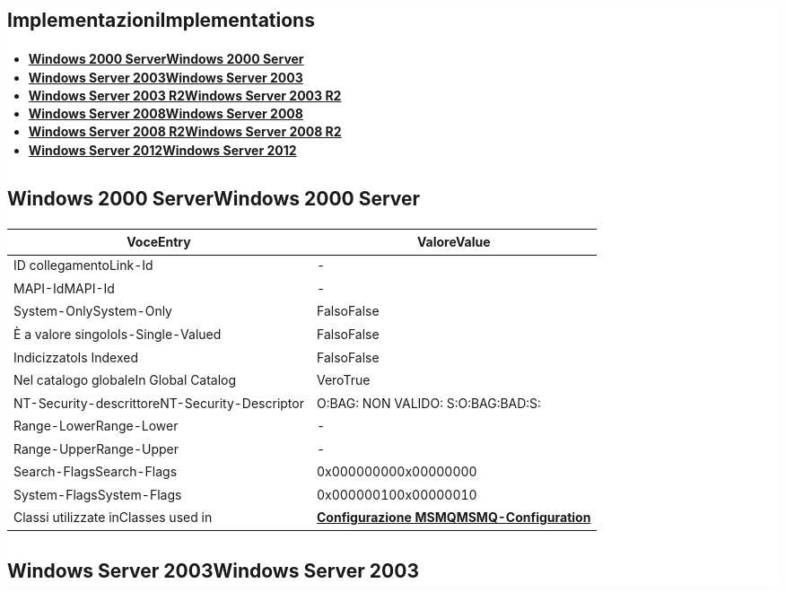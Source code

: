 

## <a name="implementations"></a><span data-ttu-id="7bc21-122">Implementazioni</span><span class="sxs-lookup"><span data-stu-id="7bc21-122">Implementations</span></span>

-   [<span data-ttu-id="7bc21-123">**Windows 2000 Server**</span><span class="sxs-lookup"><span data-stu-id="7bc21-123">**Windows 2000 Server**</span></span>](#windows-2000-server)
-   [<span data-ttu-id="7bc21-124">**Windows Server 2003**</span><span class="sxs-lookup"><span data-stu-id="7bc21-124">**Windows Server 2003**</span></span>](#windows-server-2003)
-   [<span data-ttu-id="7bc21-125">**Windows Server 2003 R2**</span><span class="sxs-lookup"><span data-stu-id="7bc21-125">**Windows Server 2003 R2**</span></span>](#windows-server-2003-r2)
-   [<span data-ttu-id="7bc21-126">**Windows Server 2008**</span><span class="sxs-lookup"><span data-stu-id="7bc21-126">**Windows Server 2008**</span></span>](#windows-server-2008)
-   [<span data-ttu-id="7bc21-127">**Windows Server 2008 R2**</span><span class="sxs-lookup"><span data-stu-id="7bc21-127">**Windows Server 2008 R2**</span></span>](#windows-server-2008-r2)
-   [<span data-ttu-id="7bc21-128">**Windows Server 2012**</span><span class="sxs-lookup"><span data-stu-id="7bc21-128">**Windows Server 2012**</span></span>](#windows-server-2012)

## <a name="windows-2000-server"></a><span data-ttu-id="7bc21-129">Windows 2000 Server</span><span class="sxs-lookup"><span data-stu-id="7bc21-129">Windows 2000 Server</span></span>



| <span data-ttu-id="7bc21-130">Voce</span><span class="sxs-lookup"><span data-stu-id="7bc21-130">Entry</span></span> | <span data-ttu-id="7bc21-131">Valore</span><span class="sxs-lookup"><span data-stu-id="7bc21-131">Value</span></span> |
|------------------------|--------------------------------------------------------------|
| <span data-ttu-id="7bc21-132">ID collegamento</span><span class="sxs-lookup"><span data-stu-id="7bc21-132">Link-Id</span></span>                | \-                                                           |
| <span data-ttu-id="7bc21-133">MAPI-Id</span><span class="sxs-lookup"><span data-stu-id="7bc21-133">MAPI-Id</span></span>                | \-                                                           |
| <span data-ttu-id="7bc21-134">System-Only</span><span class="sxs-lookup"><span data-stu-id="7bc21-134">System-Only</span></span>            | <span data-ttu-id="7bc21-135">Falso</span><span class="sxs-lookup"><span data-stu-id="7bc21-135">False</span></span>                                                        |
| <span data-ttu-id="7bc21-136">È a valore singolo</span><span class="sxs-lookup"><span data-stu-id="7bc21-136">Is-Single-Valued</span></span>       | <span data-ttu-id="7bc21-137">Falso</span><span class="sxs-lookup"><span data-stu-id="7bc21-137">False</span></span>                                                        |
| <span data-ttu-id="7bc21-138">Indicizzato</span><span class="sxs-lookup"><span data-stu-id="7bc21-138">Is Indexed</span></span>             | <span data-ttu-id="7bc21-139">Falso</span><span class="sxs-lookup"><span data-stu-id="7bc21-139">False</span></span>                                                        |
| <span data-ttu-id="7bc21-140">Nel catalogo globale</span><span class="sxs-lookup"><span data-stu-id="7bc21-140">In Global Catalog</span></span>      | <span data-ttu-id="7bc21-141">Vero</span><span class="sxs-lookup"><span data-stu-id="7bc21-141">True</span></span>                                                         |
| <span data-ttu-id="7bc21-142">NT-Security-descrittore</span><span class="sxs-lookup"><span data-stu-id="7bc21-142">NT-Security-Descriptor</span></span> | <span data-ttu-id="7bc21-143">O:BAG: NON VALIDO: S:</span><span class="sxs-lookup"><span data-stu-id="7bc21-143">O:BAG:BAD:S:</span></span>                                                 |
| <span data-ttu-id="7bc21-144">Range-Lower</span><span class="sxs-lookup"><span data-stu-id="7bc21-144">Range-Lower</span></span>            | \-                                                           |
| <span data-ttu-id="7bc21-145">Range-Upper</span><span class="sxs-lookup"><span data-stu-id="7bc21-145">Range-Upper</span></span>            | \-                                                           |
| <span data-ttu-id="7bc21-146">Search-Flags</span><span class="sxs-lookup"><span data-stu-id="7bc21-146">Search-Flags</span></span>           | <span data-ttu-id="7bc21-147">0x00000000</span><span class="sxs-lookup"><span data-stu-id="7bc21-147">0x00000000</span></span>                                                   |
| <span data-ttu-id="7bc21-148">System-Flags</span><span class="sxs-lookup"><span data-stu-id="7bc21-148">System-Flags</span></span>           | <span data-ttu-id="7bc21-149">0x00000010</span><span class="sxs-lookup"><span data-stu-id="7bc21-149">0x00000010</span></span>                                                   |
| <span data-ttu-id="7bc21-150">Classi utilizzate in</span><span class="sxs-lookup"><span data-stu-id="7bc21-150">Classes used in</span></span>        | [<span data-ttu-id="7bc21-151">**Configurazione MSMQ**</span><span class="sxs-lookup"><span data-stu-id="7bc21-151">**MSMQ-Configuration**</span></span>](c-msmqconfiguration.md)<br/> |



## <a name="windows-server-2003"></a><span data-ttu-id="7bc21-152">Windows Server 2003</span><span class="sxs-lookup"><span data-stu-id="7bc21-152">Windows Server 2003</span></span>
